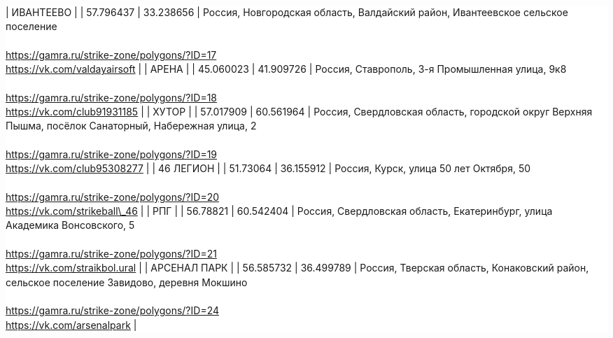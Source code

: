 | ИВАНТЕЕВО                                            |                                              | 57.796437          | 33.238656                                                                                                                                                                                                                        | Россия, Новгородская область, Валдайский район, Ивантеевское сельское поселение<br><br>https://gamra.ru/strike-zone/polygons/?ID=17<br>https://vk.com/valdayairsoft                                                                                                                                                                                                                                                                                                                                                                                                   |
| АРЕНА                                                |                                              | 45.060023          | 41.909726                                                                                                                                                                                                                        | Россия, Ставрополь, 3-я Промышленная улица, 9к8<br><br>https://gamra.ru/strike-zone/polygons/?ID=18<br>https://vk.com/club91931185                                                                                                                                                                                                                                                                                                                                                                                                                                    |
| ХУТОР                                                |                                              | 57.017909          | 60.561964                                                                                                                                                                                                                        | Россия, Свердловская область, городской округ Верхняя Пышма, посёлок Санаторный, Набережная улица, 2<br><br>https://gamra.ru/strike-zone/polygons/?ID=19<br>https://vk.com/club95308277                                                                                                                                                                                                                                                                                                                                                                               |
| 46 ЛЕГИОН                                            |                                              | 51.73064           | 36.155912                                                                                                                                                                                                                        | Россия, Курск, улица 50 лет Октября, 50<br><br>https://gamra.ru/strike-zone/polygons/?ID=20<br>https://vk.com/strikeball\_46                                                                                                                                                                                                                                                                                                                                                                                                                                          |
| РПГ                                                  |                                              | 56.78821           | 60.542404                                                                                                                                                                                                                        | Россия, Свердловская область, Екатеринбург, улица Академика Вонсовского, 5<br><br>https://gamra.ru/strike-zone/polygons/?ID=21<br>https://vk.com/straikbol.ural                                                                                                                                                                                                                                                                                                                                                                                                       |
| АРСЕНАЛ ПАРК                                         |                                              | 56.585732          | 36.499789                                                                                                                                                                                                                        | Россия, Тверская область, Конаковский район, сельское поселение Завидово, деревня Мокшино<br><br>https://gamra.ru/strike-zone/polygons/?ID=24<br>https://vk.com/arsenalpark                                                                                                                                                                                                                                                                                                                                                                                           |